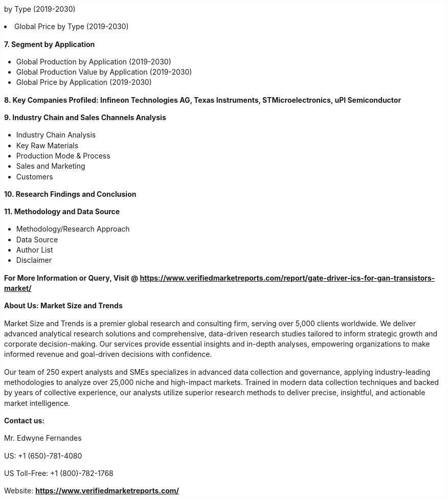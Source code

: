 by Type (2019-2030)</li><li>Global Price by Type (2019-2030)</li></ul><p><strong>7. Segment by Application</strong></p><ul><li>Global Production by Application (2019-2030)</li><li>Global Production Value by Application (2019-2030)</li><li>Global Price by Application (2019-2030)</li></ul><p><strong>8. Key Companies Profiled: Infineon Technologies AG, Texas Instruments, STMicroelectronics, uPI Semiconductor</strong></p><p><strong>9. Industry Chain and Sales Channels Analysis</strong></p><ul><li>Industry Chain Analysis</li><li>Key Raw Materials</li><li>Production Mode &amp; Process</li><li>Sales and Marketing</li><li>Customers</li></ul><p><strong>10. Research Findings and Conclusion</strong></p><p><strong>11. Methodology and Data Source</strong></p><ul><li>Methodology/Research Approach</li><li>Data Source</li><li>Author List</li><li>Disclaimer</li></ul></p><p><strong>For More Information or Query, Visit @ <a href="https://www.verifiedmarketreports.com/report/gate-driver-ics-for-gan-transistors-market/">https://www.verifiedmarketreports.com/report/gate-driver-ics-for-gan-transistors-market/</a></strong></p><p><strong>About Us: Market Size and Trends</strong></p><p>Market Size and Trends is a premier global research and consulting firm, serving over 5,000 clients worldwide. We deliver advanced analytical research solutions and comprehensive, data-driven research studies tailored to inform strategic growth and corporate decision-making. Our services provide essential insights and in-depth analyses, empowering organizations to make informed revenue and goal-driven decisions with confidence.</p><p>Our team of 250 expert analysts and SMEs specializes in advanced data collection and governance, applying industry-leading methodologies to analyze over 25,000 niche and high-impact markets. Trained in modern data collection techniques and backed by years of collective experience, our analysts utilize superior research methods to deliver precise, insightful, and actionable market intelligence.</p><p><strong>Contact us:</strong></p><p>Mr. Edwyne Fernandes</p><p>US: +1 (650)-781-4080</p><p>US Toll-Free: +1 (800)-782-1768</p><p>Website: <strong><a href="https://www.verifiedmarketreports.com/">https://www.verifiedmarketreports.com/</a></strong></p>
